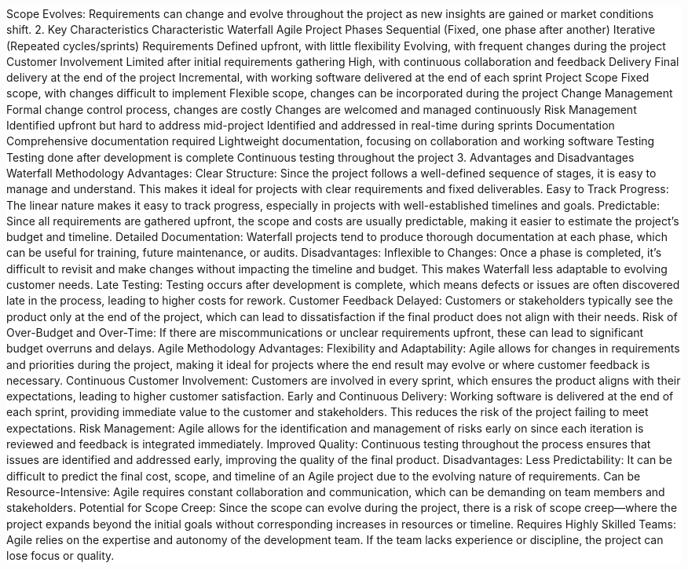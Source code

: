 Scope Evolves: Requirements can change and evolve throughout the project as new insights are gained or market conditions shift.
2. Key Characteristics
Characteristic	Waterfall	Agile
Project Phases	Sequential (Fixed, one phase after another)	Iterative (Repeated cycles/sprints)
Requirements	Defined upfront, with little flexibility	Evolving, with frequent changes during the project
Customer Involvement	Limited after initial requirements gathering	High, with continuous collaboration and feedback
Delivery	Final delivery at the end of the project	Incremental, with working software delivered at the end of each sprint
Project Scope	Fixed scope, with changes difficult to implement	Flexible scope, changes can be incorporated during the project
Change Management	Formal change control process, changes are costly	Changes are welcomed and managed continuously
Risk Management	Identified upfront but hard to address mid-project	Identified and addressed in real-time during sprints
Documentation	Comprehensive documentation required	Lightweight documentation, focusing on collaboration and working software
Testing	Testing done after development is complete	Continuous testing throughout the project
3. Advantages and Disadvantages
Waterfall Methodology
Advantages:
Clear Structure: Since the project follows a well-defined sequence of stages, it is easy to manage and understand. This makes it ideal for projects with clear requirements and fixed deliverables.
Easy to Track Progress: The linear nature makes it easy to track progress, especially in projects with well-established timelines and goals.
Predictable: Since all requirements are gathered upfront, the scope and costs are usually predictable, making it easier to estimate the project’s budget and timeline.
Detailed Documentation: Waterfall projects tend to produce thorough documentation at each phase, which can be useful for training, future maintenance, or audits.
Disadvantages:
Inflexible to Changes: Once a phase is completed, it’s difficult to revisit and make changes without impacting the timeline and budget. This makes Waterfall less adaptable to evolving customer needs.
Late Testing: Testing occurs after development is complete, which means defects or issues are often discovered late in the process, leading to higher costs for rework.
Customer Feedback Delayed: Customers or stakeholders typically see the product only at the end of the project, which can lead to dissatisfaction if the final product does not align with their needs.
Risk of Over-Budget and Over-Time: If there are miscommunications or unclear requirements upfront, these can lead to significant budget overruns and delays.
Agile Methodology
Advantages:
Flexibility and Adaptability: Agile allows for changes in requirements and priorities during the project, making it ideal for projects where the end result may evolve or where customer feedback is necessary.
Continuous Customer Involvement: Customers are involved in every sprint, which ensures the product aligns with their expectations, leading to higher customer satisfaction.
Early and Continuous Delivery: Working software is delivered at the end of each sprint, providing immediate value to the customer and stakeholders. This reduces the risk of the project failing to meet expectations.
Risk Management: Agile allows for the identification and management of risks early on since each iteration is reviewed and feedback is integrated immediately.
Improved Quality: Continuous testing throughout the process ensures that issues are identified and addressed early, improving the quality of the final product.
Disadvantages:
Less Predictability: It can be difficult to predict the final cost, scope, and timeline of an Agile project due to the evolving nature of requirements.
Can be Resource-Intensive: Agile requires constant collaboration and communication, which can be demanding on team members and stakeholders.
Potential for Scope Creep: Since the scope can evolve during the project, there is a risk of scope creep—where the project expands beyond the initial goals without corresponding increases in resources or timeline.
Requires Highly Skilled Teams: Agile relies on the expertise and autonomy of the development team. If the team lacks experience or discipline, the project can lose focus or quality.
